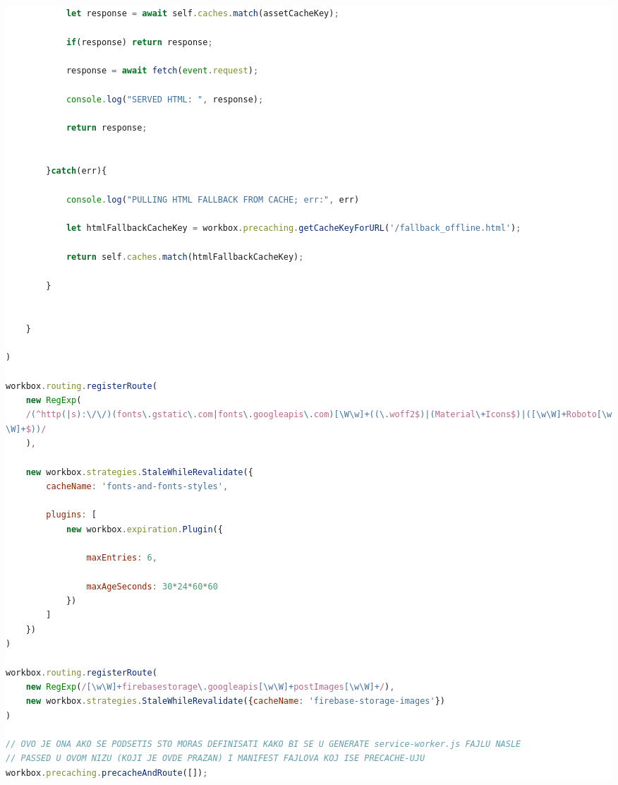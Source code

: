 ```javascript
            let response = await self.caches.match(assetCacheKey);

            if(response) return response;

            response = await fetch(event.request);

            console.log("SERVED HTML: ", response);
            
            return response;
            

        }catch(err){

            console.log("PULLING HTML FALLBACK FROM CACHE; err:", err)

            let htmlFallbackCacheKey = workbox.precaching.getCacheKeyForURL('/fallback_offline.html');

            return self.caches.match(htmlFallbackCacheKey);

        }

        
    }

)

workbox.routing.registerRoute(
    new RegExp(
    /(^http(|s):\/\/)(fonts\.gstatic\.com|fonts\.googleapis\.com)[\W\w]+((\.woff2$)|(Material\+Icons$)|([\w\W]+Roboto[\w\W]+$))/
    ),
    
    new workbox.strategies.StaleWhileRevalidate({
        cacheName: 'fonts-and-fonts-styles',
        
        plugins: [
            new workbox.expiration.Plugin({
                
                maxEntries: 6,
                
                maxAgeSeconds: 30*24*60*60
            })
        ]
    })
)

workbox.routing.registerRoute(
    new RegExp(/[\w\W]+firebasestorage\.googleapis[\w\W]+postImages[\w\W]+/),
    new workbox.strategies.StaleWhileRevalidate({cacheName: 'firebase-storage-images'})
) 

// OVO JE ONA AKO SE PODSETIS STO MORAS DEFINISATI KAKO BI SE U GENERATE service-worker.js FAJLU NASLE
// PASSED U OVOM NIZU (KOJI JE OVDE PRAZAN) I MANIFEST FAJLOVA KOJ ISE PRECACHE-UJU
workbox.precaching.precacheAndRoute([]);
```
